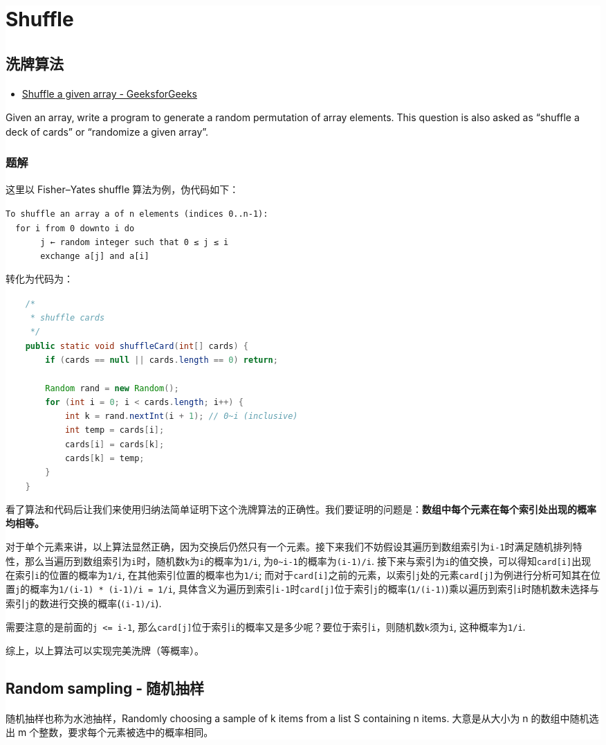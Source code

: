 # Shuffle

## 洗牌算法

* [Shuffle a given array - GeeksforGeeks](http://www.geeksforgeeks.org/shuffle-a-given-array/)

Given an array, write a program to generate a random permutation of array elements. This question is also asked as “shuffle a deck of cards” or “randomize a given array”.

### 题解

这里以 Fisher–Yates shuffle 算法为例，伪代码如下：

```text
To shuffle an array a of n elements (indices 0..n-1):
  for i from 0 downto i do
       j ← random integer such that 0 ≤ j ≤ i
       exchange a[j] and a[i]
```

转化为代码为：

```java
    /*
     * shuffle cards
     */
    public static void shuffleCard(int[] cards) {
        if (cards == null || cards.length == 0) return;

        Random rand = new Random();
        for (int i = 0; i < cards.length; i++) {
            int k = rand.nextInt(i + 1); // 0~i (inclusive)
            int temp = cards[i];
            cards[i] = cards[k];
            cards[k] = temp;
        }
    }
```

看了算法和代码后让我们来使用归纳法简单证明下这个洗牌算法的正确性。我们要证明的问题是：**数组中每个元素在每个索引处出现的概率均相等。**

对于单个元素来讲，以上算法显然正确，因为交换后仍然只有一个元素。接下来我们不妨假设其遍历到数组索引为`i-1`时满足随机排列特性，那么当遍历到数组索引为`i`时，随机数`k`为`i`的概率为`1/i`, 为`0~i-1`的概率为`(i-1)/i`. 接下来与索引为`i`的值交换，可以得知`card[i]`出现在索引`i`的位置的概率为`1/i`, 在其他索引位置的概率也为`1/i`; 而对于`card[i]`之前的元素，以索引`j`处的元素`card[j]`为例进行分析可知其在位置`j`的概率为`1/(i-1) * (i-1)/i = 1/i`, 具体含义为遍历到索引`i-1`时`card[j]`位于索引`j`的概率\(`1/(i-1)`\)乘以遍历到索引`i`时随机数未选择与索引`j`的数进行交换的概率\(`(i-1)/i`\).

需要注意的是前面的`j <= i-1`, 那么`card[j]`位于索引`i`的概率又是多少呢？要位于索引`i`，则随机数`k`须为`i`, 这种概率为`1/i`.

综上，以上算法可以实现完美洗牌（等概率）。

## Random sampling - 随机抽样

随机抽样也称为水池抽样，Randomly choosing a sample of k items from a list S containing n items. 大意是从大小为 n 的数组中随机选出 m 个整数，要求每个元素被选中的概率相同。
